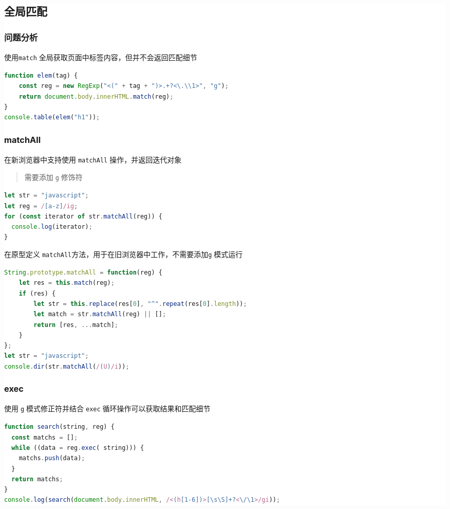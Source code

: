 ## 全局匹配

### 问题分析

使用`match` 全局获取页面中标签内容，但并不会返回匹配细节

```js
function elem(tag) {
    const reg = new RegExp("<(" + tag + ")>.+?<\.\\1>", "g");
    return document.body.innerHTML.match(reg);
}
console.table(elem("h1"));
```

### matchAll

在新浏览器中支持使用 `matchAll` 操作，并返回迭代对象

> 需要添加 `g` 修饰符

```js
let str = "javascript";
let reg = /[a-z]/ig;
for (const iterator of str.matchAll(reg)) {
  console.log(iterator);
}
```

在原型定义 `matchAll`方法，用于在旧浏览器中工作，不需要添加`g` 模式运行

```js
String.prototype.matchAll = function(reg) {
    let res = this.match(reg);
    if (res) {
    	let str = this.replace(res[0], "^".repeat(res[0].length));
    	let match = str.matchAll(reg) || [];
   		return [res, ...match];
    }
};
let str = "javascript";
console.dir(str.matchAll(/(U)/i));
```

### exec

使用 `g` 模式修正符并结合 `exec` 循环操作可以获取结果和匹配细节

```js
function search(string, reg) {
  const matchs = [];
  while ((data = reg.exec( string))) {
    matchs.push(data);
  }
  return matchs;
}
console.log(search(document.body.innerHTML, /<(h[1-6])>[\s\S]+?<\/\1>/gi));
```
